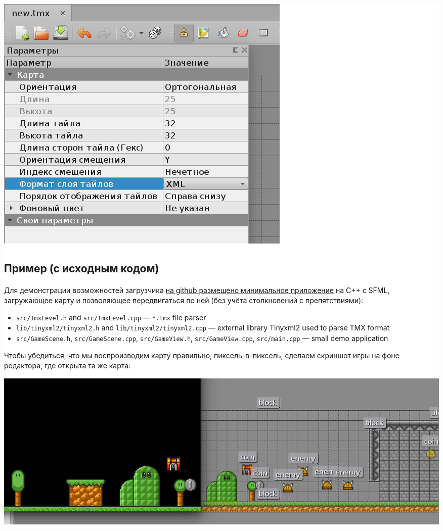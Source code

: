 ![Скриншот](img/tiled_map_properties.png)

## Пример (с исходным кодом)

Для демонстрации возможностей загрузчика [на github размещено минимальное приложение](https://github.com/ps-group/sfml-tmx-parser) на C++ с SFML, загружающее карту и позволяющее передвигаться по ней (без учёта столкновений с препятствиями):

- `src/TmxLevel.h` and `src/TmxLevel.cpp` &mdash; `*.tmx` file parser
- `lib/tinyxml2/tinyxml2.h` and `lib/tinyxml2/tinyxml2.cpp` &mdash; external library Tinyxml2 used to parse TMX format
- `src/GameScene.h`, `src/GameScene.cpp`, `src/GameView.h`, `src/GameView.cpp`, `src/main.cpp` &mdash; small demo application



Чтобы убедиться, что мы воспроизводим карту правильно, пиксель-в-пиксель, сделаем скриншот игры на фоне редактора, где открыта та же карта:

![Скриншот](img/game_and_editor_compare.png)
